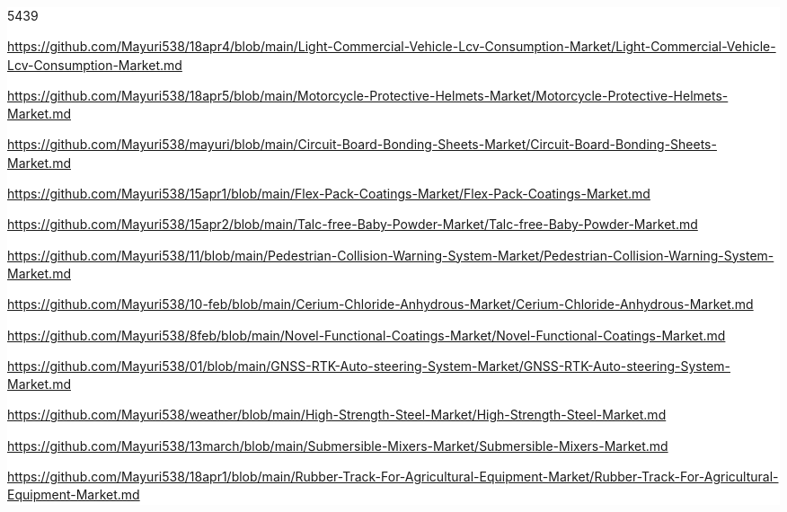 5439</p><p><a href="https://github.com/Mayuri538/18apr4/blob/main/Light-Commercial-Vehicle-Lcv-Consumption-Market/Light-Commercial-Vehicle-Lcv-Consumption-Market.md">https://github.com/Mayuri538/18apr4/blob/main/Light-Commercial-Vehicle-Lcv-Consumption-Market/Light-Commercial-Vehicle-Lcv-Consumption-Market.md</a></p><p><a href="https://github.com/Mayuri538/18apr5/blob/main/Motorcycle-Protective-Helmets-Market/Motorcycle-Protective-Helmets-Market.md">https://github.com/Mayuri538/18apr5/blob/main/Motorcycle-Protective-Helmets-Market/Motorcycle-Protective-Helmets-Market.md</a></p><p><a href="https://github.com/Mayuri538/mayuri/blob/main/Circuit-Board-Bonding-Sheets-Market/Circuit-Board-Bonding-Sheets-Market.md">https://github.com/Mayuri538/mayuri/blob/main/Circuit-Board-Bonding-Sheets-Market/Circuit-Board-Bonding-Sheets-Market.md</a></p><p><a href="https://github.com/Mayuri538/15apr1/blob/main/Flex-Pack-Coatings-Market/Flex-Pack-Coatings-Market.md">https://github.com/Mayuri538/15apr1/blob/main/Flex-Pack-Coatings-Market/Flex-Pack-Coatings-Market.md</a></p><p><a href="https://github.com/Mayuri538/15apr2/blob/main/Talc-free-Baby-Powder-Market/Talc-free-Baby-Powder-Market.md">https://github.com/Mayuri538/15apr2/blob/main/Talc-free-Baby-Powder-Market/Talc-free-Baby-Powder-Market.md</a></p><p><a href="https://github.com/Mayuri538/11/blob/main/Pedestrian-Collision-Warning-System-Market/Pedestrian-Collision-Warning-System-Market.md">https://github.com/Mayuri538/11/blob/main/Pedestrian-Collision-Warning-System-Market/Pedestrian-Collision-Warning-System-Market.md</a></p><p><a href="https://github.com/Mayuri538/10-feb/blob/main/Cerium-Chloride-Anhydrous-Market/Cerium-Chloride-Anhydrous-Market.md">https://github.com/Mayuri538/10-feb/blob/main/Cerium-Chloride-Anhydrous-Market/Cerium-Chloride-Anhydrous-Market.md</a></p><p><a href="https://github.com/Mayuri538/8feb/blob/main/Novel-Functional-Coatings-Market/Novel-Functional-Coatings-Market.md">https://github.com/Mayuri538/8feb/blob/main/Novel-Functional-Coatings-Market/Novel-Functional-Coatings-Market.md</a></p><p><a href="https://github.com/Mayuri538/01/blob/main/GNSS-RTK-Auto-steering-System-Market/GNSS-RTK-Auto-steering-System-Market.md">https://github.com/Mayuri538/01/blob/main/GNSS-RTK-Auto-steering-System-Market/GNSS-RTK-Auto-steering-System-Market.md</a></p><p><a href="https://github.com/Mayuri538/weather/blob/main/High-Strength-Steel-Market/High-Strength-Steel-Market.md">https://github.com/Mayuri538/weather/blob/main/High-Strength-Steel-Market/High-Strength-Steel-Market.md</a></p><p><a href="https://github.com/Mayuri538/13march/blob/main/Submersible-Mixers-Market/Submersible-Mixers-Market.md">https://github.com/Mayuri538/13march/blob/main/Submersible-Mixers-Market/Submersible-Mixers-Market.md</a></p><p><a href="https://github.com/Mayuri538/18apr1/blob/main/Rubber-Track-For-Agricultural-Equipment-Market/Rubber-Track-For-Agricultural-Equipment-Market.md">https://github.com/Mayuri538/18apr1/blob/main/Rubber-Track-For-Agricultural-Equipment-Market/Rubber-Track-For-Agricultural-Equipment-Market.md</a></p>

